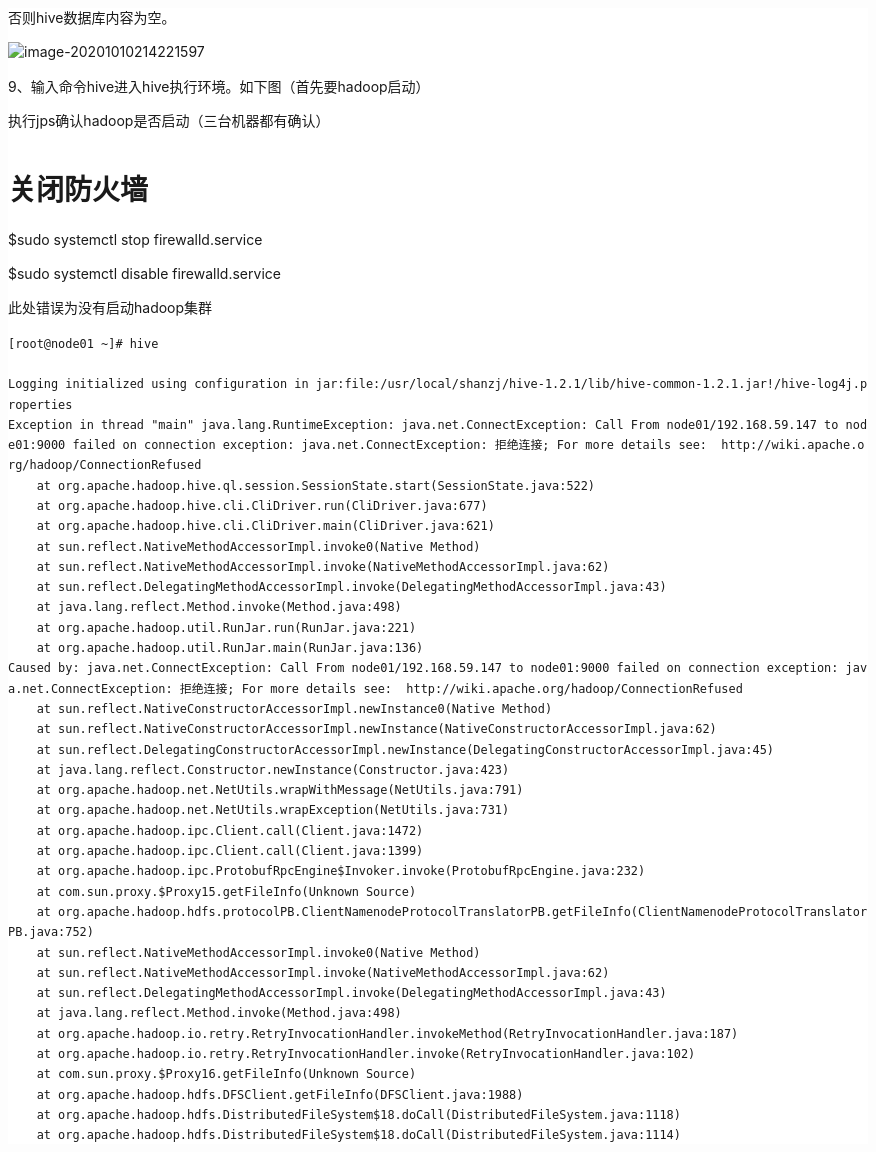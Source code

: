 否则hive数据库内容为空。

![image-20201010214221597](http://cdn.gvssimux.com/image-20201010214221597.png)



9、输入命令hive进入hive执行环境。如下图（首先要hadoop启动）

执行jps确认hadoop是否启动（三台机器都有确认）







# 关闭防火墙

$sudo systemctl stop firewalld.service

$sudo systemctl disable firewalld.service



此处错误为没有启动hadoop集群

```xml
[root@node01 ~]# hive

Logging initialized using configuration in jar:file:/usr/local/shanzj/hive-1.2.1/lib/hive-common-1.2.1.jar!/hive-log4j.properties
Exception in thread "main" java.lang.RuntimeException: java.net.ConnectException: Call From node01/192.168.59.147 to node01:9000 failed on connection exception: java.net.ConnectException: 拒绝连接; For more details see:  http://wiki.apache.org/hadoop/ConnectionRefused
	at org.apache.hadoop.hive.ql.session.SessionState.start(SessionState.java:522)
	at org.apache.hadoop.hive.cli.CliDriver.run(CliDriver.java:677)
	at org.apache.hadoop.hive.cli.CliDriver.main(CliDriver.java:621)
	at sun.reflect.NativeMethodAccessorImpl.invoke0(Native Method)
	at sun.reflect.NativeMethodAccessorImpl.invoke(NativeMethodAccessorImpl.java:62)
	at sun.reflect.DelegatingMethodAccessorImpl.invoke(DelegatingMethodAccessorImpl.java:43)
	at java.lang.reflect.Method.invoke(Method.java:498)
	at org.apache.hadoop.util.RunJar.run(RunJar.java:221)
	at org.apache.hadoop.util.RunJar.main(RunJar.java:136)
Caused by: java.net.ConnectException: Call From node01/192.168.59.147 to node01:9000 failed on connection exception: java.net.ConnectException: 拒绝连接; For more details see:  http://wiki.apache.org/hadoop/ConnectionRefused
	at sun.reflect.NativeConstructorAccessorImpl.newInstance0(Native Method)
	at sun.reflect.NativeConstructorAccessorImpl.newInstance(NativeConstructorAccessorImpl.java:62)
	at sun.reflect.DelegatingConstructorAccessorImpl.newInstance(DelegatingConstructorAccessorImpl.java:45)
	at java.lang.reflect.Constructor.newInstance(Constructor.java:423)
	at org.apache.hadoop.net.NetUtils.wrapWithMessage(NetUtils.java:791)
	at org.apache.hadoop.net.NetUtils.wrapException(NetUtils.java:731)
	at org.apache.hadoop.ipc.Client.call(Client.java:1472)
	at org.apache.hadoop.ipc.Client.call(Client.java:1399)
	at org.apache.hadoop.ipc.ProtobufRpcEngine$Invoker.invoke(ProtobufRpcEngine.java:232)
	at com.sun.proxy.$Proxy15.getFileInfo(Unknown Source)
	at org.apache.hadoop.hdfs.protocolPB.ClientNamenodeProtocolTranslatorPB.getFileInfo(ClientNamenodeProtocolTranslatorPB.java:752)
	at sun.reflect.NativeMethodAccessorImpl.invoke0(Native Method)
	at sun.reflect.NativeMethodAccessorImpl.invoke(NativeMethodAccessorImpl.java:62)
	at sun.reflect.DelegatingMethodAccessorImpl.invoke(DelegatingMethodAccessorImpl.java:43)
	at java.lang.reflect.Method.invoke(Method.java:498)
	at org.apache.hadoop.io.retry.RetryInvocationHandler.invokeMethod(RetryInvocationHandler.java:187)
	at org.apache.hadoop.io.retry.RetryInvocationHandler.invoke(RetryInvocationHandler.java:102)
	at com.sun.proxy.$Proxy16.getFileInfo(Unknown Source)
	at org.apache.hadoop.hdfs.DFSClient.getFileInfo(DFSClient.java:1988)
	at org.apache.hadoop.hdfs.DistributedFileSystem$18.doCall(DistributedFileSystem.java:1118)
	at org.apache.hadoop.hdfs.DistributedFileSystem$18.doCall(DistributedFileSystem.java:1114)
```